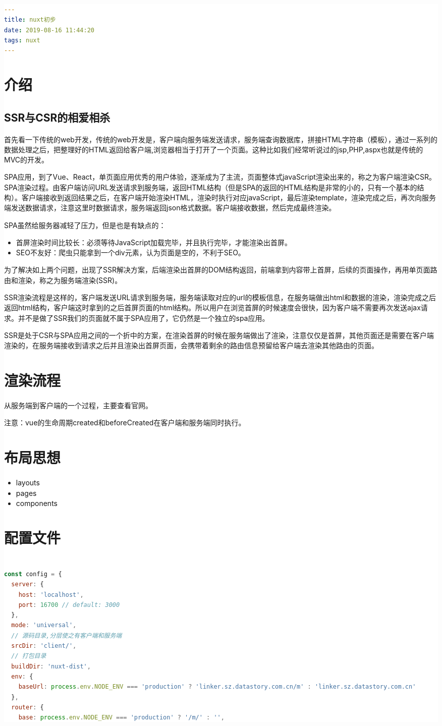 ```yaml
---
title: nuxt初步
date: 2019-08-16 11:44:20
tags: nuxt
---
```

# 介绍

## SSR与CSR的相爱相杀

首先看一下传统的web开发，传统的web开发是，客户端向服务端发送请求，服务端查询数据库，拼接HTML字符串（模板），通过一系列的数据处理之后，把整理好的HTML返回给客户端,浏览器相当于打开了一个页面。这种比如我们经常听说过的jsp,PHP,aspx也就是传统的MVC的开发。

SPA应用，到了Vue、React，单页面应用优秀的用户体验，逐渐成为了主流，页面整体式javaScript渲染出来的，称之为客户端渲染CSR。SPA渲染过程。由客户端访问URL发送请求到服务端，返回HTML结构（但是SPA的返回的HTML结构是非常的小的，只有一个基本的结构）。客户端接收到返回结果之后，在客户端开始渲染HTML，渲染时执行对应javaScript，最后渲染template，渲染完成之后，再次向服务端发送数据请求，注意这里时数据请求，服务端返回json格式数据。客户端接收数据，然后完成最终渲染。

SPA虽然给服务器减轻了压力，但是也是有缺点的：

- 首屏渲染时间比较长：必须等待JavaScript加载完毕，并且执行完毕，才能渲染出首屏。
- SEO不友好：爬虫只能拿到一个div元素，认为页面是空的，不利于SEO。

为了解决如上两个问题，出现了SSR解决方案，后端渲染出首屏的DOM结构返回，前端拿到内容带上首屏，后续的页面操作，再用单页面路由和渲染，称之为服务端渲染(SSR)。

SSR渲染流程是这样的，客户端发送URL请求到服务端，服务端读取对应的url的模板信息，在服务端做出html和数据的渲染，渲染完成之后返回html结构，客户端这时拿到的之后首屏页面的html结构。所以用户在浏览首屏的时候速度会很快，因为客户端不需要再次发送ajax请求。并不是做了SSR我们的页面就不属于SPA应用了，它仍然是一个独立的spa应用。

SSR是处于CSR与SPA应用之间的一个折中的方案，在渲染首屏的时候在服务端做出了渲染，注意仅仅是首屏，其他页面还是需要在客户端渲染的，在服务端接收到请求之后并且渲染出首屏页面，会携带着剩余的路由信息预留给客户端去渲染其他路由的页面。

# 渲染流程

从服务端到客户端的一个过程，主要查看官网。

注意：vue的生命周期created和beforeCreated在客户端和服务端同时执行。

# 布局思想

- layouts
- pages
- components

# 配置文件

```js

const config = {
  server: {
    host: 'localhost',
    port: 16700 // default: 3000
  },
  mode: 'universal',
  // 源码目录,分层使之有客户端和服务端
  srcDir: 'client/',
  // 打包目录
  buildDir: 'nuxt-dist',
  env: {
    baseUrl: process.env.NODE_ENV === 'production' ? 'linker.sz.datastory.com.cn/m' : 'linker.sz.datastory.com.cn'
  },
  router: {
    base: process.env.NODE_ENV === 'production' ? '/m/' : '',
```
